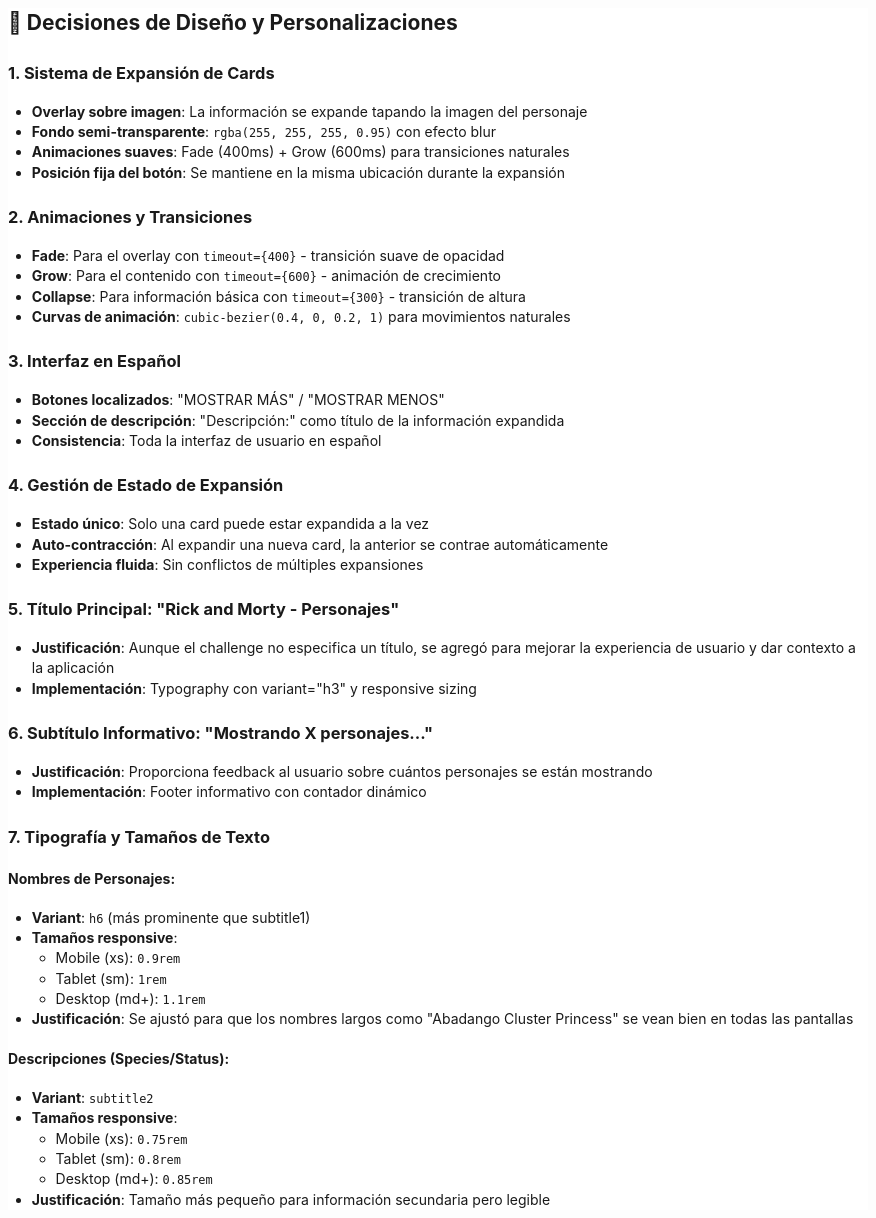 ## 🎨 Decisiones de Diseño y Personalizaciones

### **1. Sistema de Expansión de Cards**
- **Overlay sobre imagen**: La información se expande tapando la imagen del personaje
- **Fondo semi-transparente**: `rgba(255, 255, 255, 0.95)` con efecto blur
- **Animaciones suaves**: Fade (400ms) + Grow (600ms) para transiciones naturales
- **Posición fija del botón**: Se mantiene en la misma ubicación durante la expansión

### **2. Animaciones y Transiciones**
- **Fade**: Para el overlay con `timeout={400}` - transición suave de opacidad
- **Grow**: Para el contenido con `timeout={600}` - animación de crecimiento
- **Collapse**: Para información básica con `timeout={300}` - transición de altura
- **Curvas de animación**: `cubic-bezier(0.4, 0, 0.2, 1)` para movimientos naturales

### **3. Interfaz en Español**
- **Botones localizados**: "MOSTRAR MÁS" / "MOSTRAR MENOS"
- **Sección de descripción**: "Descripción:" como título de la información expandida
- **Consistencia**: Toda la interfaz de usuario en español

### **4. Gestión de Estado de Expansión**
- **Estado único**: Solo una card puede estar expandida a la vez
- **Auto-contracción**: Al expandir una nueva card, la anterior se contrae automáticamente
- **Experiencia fluida**: Sin conflictos de múltiples expansiones

### **5. Título Principal: "Rick and Morty - Personajes"**
- **Justificación**: Aunque el challenge no especifica un título, se agregó para mejorar la experiencia de usuario y dar contexto a la aplicación
- **Implementación**: Typography con variant="h3" y responsive sizing

### **6. Subtítulo Informativo: "Mostrando X personajes..."**
- **Justificación**: Proporciona feedback al usuario sobre cuántos personajes se están mostrando
- **Implementación**: Footer informativo con contador dinámico

### **7. Tipografía y Tamaños de Texto**

#### **Nombres de Personajes:**
- **Variant**: `h6` (más prominente que subtitle1)
- **Tamaños responsive**:
  - Mobile (xs): `0.9rem`
  - Tablet (sm): `1rem`
  - Desktop (md+): `1.1rem`
- **Justificación**: Se ajustó para que los nombres largos como "Abadango Cluster Princess" se vean bien en todas las pantallas

#### **Descripciones (Species/Status):**
- **Variant**: `subtitle2`
- **Tamaños responsive**:
  - Mobile (xs): `0.75rem`
  - Tablet (sm): `0.8rem`
  - Desktop (md+): `0.85rem`
- **Justificación**: Tamaño más pequeño para información secundaria pero legible
